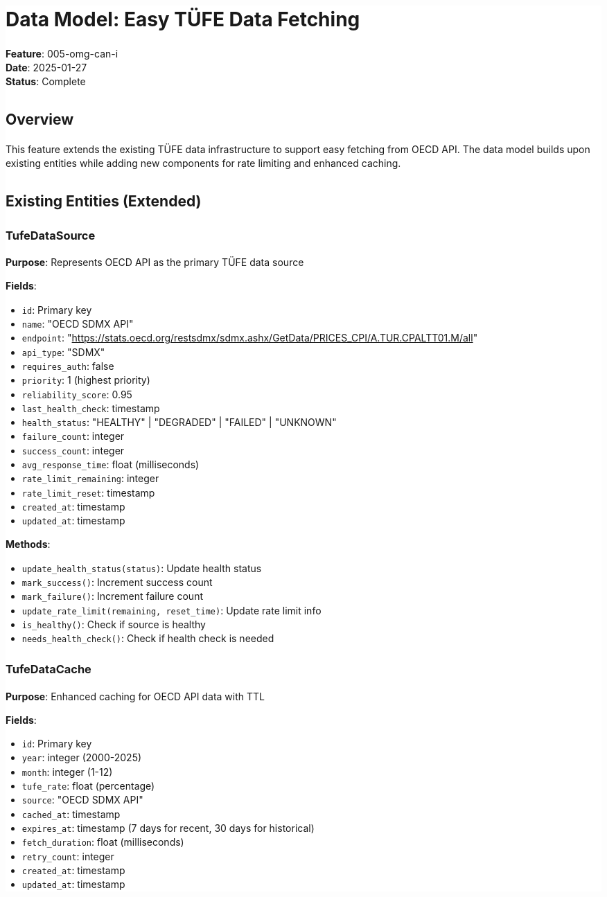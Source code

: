 # Data Model: Easy TÜFE Data Fetching

**Feature**: 005-omg-can-i  
**Date**: 2025-01-27  
**Status**: Complete

## Overview

This feature extends the existing TÜFE data infrastructure to support easy fetching from OECD API. The data model builds upon existing entities while adding new components for rate limiting and enhanced caching.

## Existing Entities (Extended)

### TufeDataSource
**Purpose**: Represents OECD API as the primary TÜFE data source

**Fields**:
- `id`: Primary key
- `name`: "OECD SDMX API"
- `endpoint`: "https://stats.oecd.org/restsdmx/sdmx.ashx/GetData/PRICES_CPI/A.TUR.CPALTT01.M/all"
- `api_type`: "SDMX"
- `requires_auth`: false
- `priority`: 1 (highest priority)
- `reliability_score`: 0.95
- `last_health_check`: timestamp
- `health_status`: "HEALTHY" | "DEGRADED" | "FAILED" | "UNKNOWN"
- `failure_count`: integer
- `success_count`: integer
- `avg_response_time`: float (milliseconds)
- `rate_limit_remaining`: integer
- `rate_limit_reset`: timestamp
- `created_at`: timestamp
- `updated_at`: timestamp

**Methods**:
- `update_health_status(status)`: Update health status
- `mark_success()`: Increment success count
- `mark_failure()`: Increment failure count
- `update_rate_limit(remaining, reset_time)`: Update rate limit info
- `is_healthy()`: Check if source is healthy
- `needs_health_check()`: Check if health check is needed

### TufeDataCache
**Purpose**: Enhanced caching for OECD API data with TTL

**Fields**:
- `id`: Primary key
- `year`: integer (2000-2025)
- `month`: integer (1-12)
- `tufe_rate`: float (percentage)
- `source`: "OECD SDMX API"
- `cached_at`: timestamp
- `expires_at`: timestamp (7 days for recent, 30 days for historical)
- `fetch_duration`: float (milliseconds)
- `retry_count`: integer
- `created_at`: timestamp
- `updated_at`: timestamp

